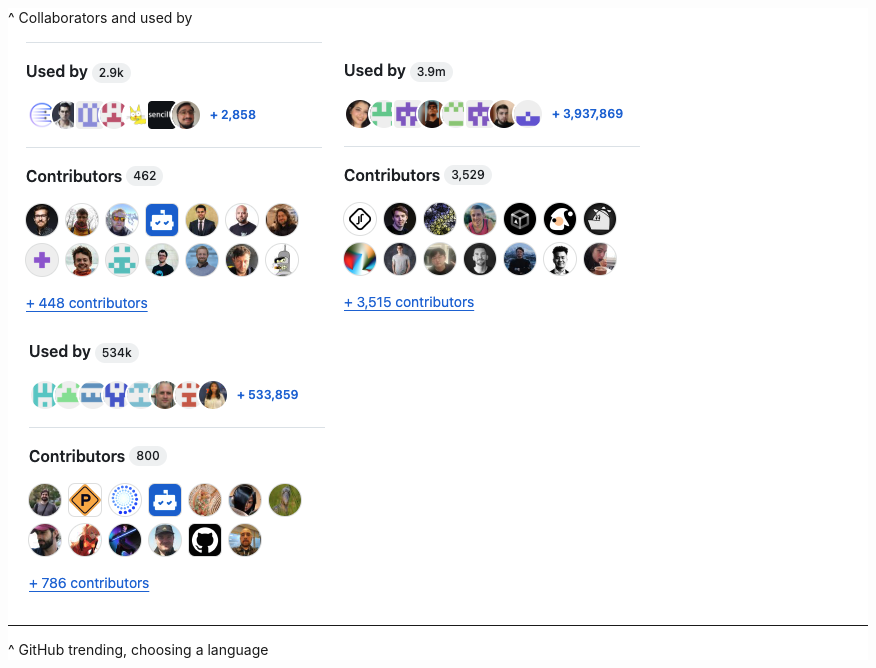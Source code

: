 
^ Collaborators and used by

![inline 90%](media/used_by.png) ![inline 90%](media/used_by_2.png) ![inline 90%](media/used_by_3.png)

---

^ GitHub trending, choosing a language
